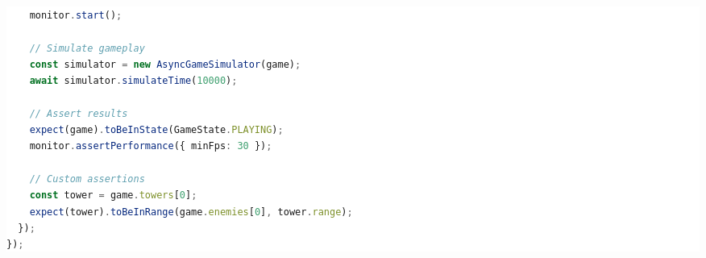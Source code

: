 ```typescript
    monitor.start();
    
    // Simulate gameplay
    const simulator = new AsyncGameSimulator(game);
    await simulator.simulateTime(10000);
    
    // Assert results
    expect(game).toBeInState(GameState.PLAYING);
    monitor.assertPerformance({ minFps: 30 });
    
    // Custom assertions
    const tower = game.towers[0];
    expect(tower).toBeInRange(game.enemies[0], tower.range);
  });
});
```